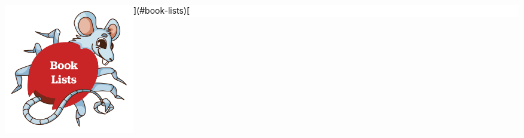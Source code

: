<img src="/images/events/bookbugsx/Resources_Book Lists.png" alt="Book Lists" style="width: 25%" align="left">](#book-lists)[
